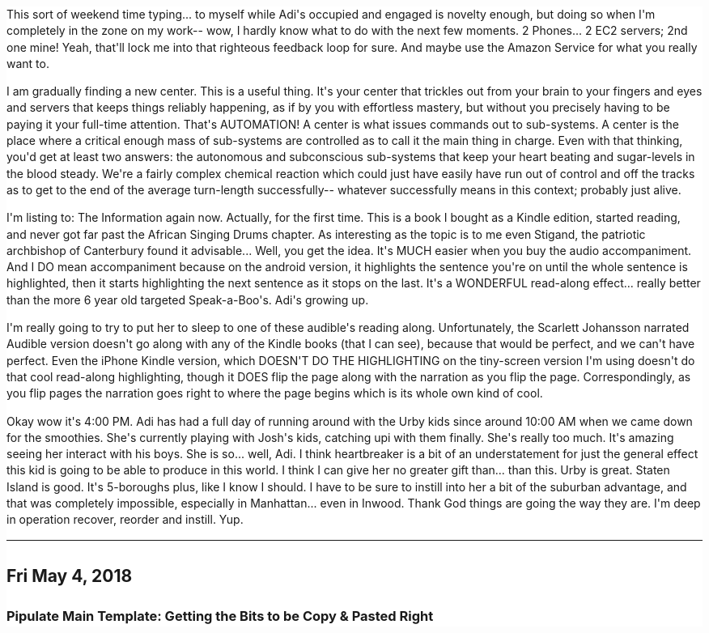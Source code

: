 This sort of weekend time typing... to myself while Adi's occupied and engaged
is novelty enough, but doing so when I'm completely in the zone on my work--
wow, I hardly know what to do with the next few moments. 2 Phones... 2 EC2
servers; 2nd one mine! Yeah, that'll lock me into that righteous feedback loop
for sure. And maybe use the Amazon Service for what you really want to.

I am gradually finding a new center. This is a useful thing. It's your center
that trickles out from your brain to your fingers and eyes and servers that
keeps things reliably happening, as if by you with effortless mastery, but
without you precisely having to be paying it your full-time attention. That's
AUTOMATION! A center is what issues commands out to sub-systems. A center is
the place where a critical enough mass of sub-systems are controlled as to call
it the main thing in charge. Even with that thinking, you'd get at least two
answers: the autonomous and subconscious sub-systems that keep your heart
beating and sugar-levels in the blood steady. We're a fairly complex chemical
reaction which could just have easily have run out of control and off the
tracks as to get to the end of the average turn-length successfully-- whatever
successfully means in this context; probably just alive.

I'm listing to: The Information again now. Actually, for the first time. This
is a book I bought as a Kindle edition, started reading, and never got far past
the African Singing Drums chapter. As interesting as the topic is to me even
Stigand, the patriotic archbishop of Canterbury found it advisable... Well, you
get the idea. It's MUCH easier when you buy the audio accompaniment. And I DO
mean accompaniment because on the android version, it highlights the sentence
you're on until the whole sentence is highlighted, then it starts highlighting
the next sentence as it stops on the last. It's a WONDERFUL read-along
effect... really better than the more 6 year old targeted Speak-a-Boo's. Adi's
growing up. 

I'm really going to try to put her to sleep to one of these audible's reading
along. Unfortunately, the Scarlett Johansson narrated Audible version doesn't
go along with any of the Kindle books (that I can see), because that would be
perfect, and we can't have perfect. Even the iPhone Kindle version, which
DOESN'T DO THE HIGHLIGHTING on the tiny-screen version I'm using doesn't do
that cool read-along highlighting, though it DOES flip the page along with the
narration as you flip the page. Correspondingly, as you flip pages the
narration goes right to where the page begins which is its whole own kind of
cool.

Okay wow it's 4:00 PM. Adi has had a full day of running around with the Urby
kids since around 10:00 AM when we came down for the smoothies. She's currently
playing with Josh's kids, catching upi with them finally. She's really too
much. It's amazing seeing her interact with his boys. She is so... well, Adi. I
think heartbreaker is a bit of an understatement for just the general effect
this kid is going to be able to produce in this world. I think I can give her
no greater gift than... than this. Urby is great. Staten Island is good. It's
5-boroughs plus, like I know I should. I have to be sure to instill into her a
bit of the suburban advantage, and that was completely impossible, especially
in Manhattan... even in Inwood. Thank God things are going the way they are.
I'm deep in operation recover, reorder and instill. Yup.

--------------------------------------------------------------------------------
## Fri May  4, 2018
### Pipulate Main Template: Getting the Bits to be Copy & Pasted Right
